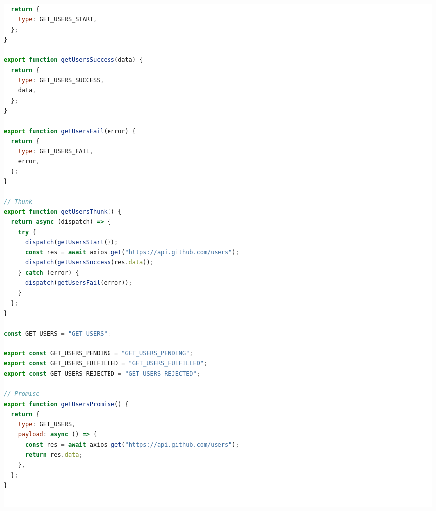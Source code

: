 ```js:actions.js
  return {
    type: GET_USERS_START,
  };
}

export function getUsersSuccess(data) {
  return {
    type: GET_USERS_SUCCESS,
    data,
  };
}

export function getUsersFail(error) {
  return {
    type: GET_USERS_FAIL,
    error,
  };
}

// Thunk
export function getUsersThunk() {
  return async (dispatch) => {
    try {
      dispatch(getUsersStart());
      const res = await axios.get("https://api.github.com/users");
      dispatch(getUsersSuccess(res.data));
    } catch (error) {
      dispatch(getUsersFail(error));
    }
  };
}

const GET_USERS = "GET_USERS";

export const GET_USERS_PENDING = "GET_USERS_PENDING";
export const GET_USERS_FULFILLED = "GET_USERS_FULFILLED";
export const GET_USERS_REJECTED = "GET_USERS_REJECTED";

// Promise
export function getUsersPromise() {
  return {
    type: GET_USERS,
    payload: async () => {
      const res = await axios.get("https://api.github.com/users");
      return res.data;
    },
  };
}
```

<br>
